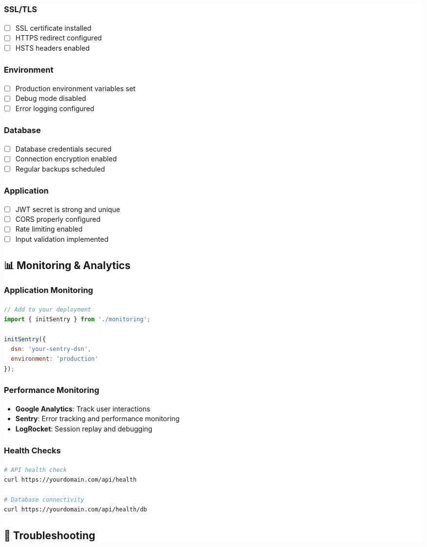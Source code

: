 ### SSL/TLS
- [ ] SSL certificate installed
- [ ] HTTPS redirect configured
- [ ] HSTS headers enabled

### Environment
- [ ] Production environment variables set
- [ ] Debug mode disabled
- [ ] Error logging configured

### Database
- [ ] Database credentials secured
- [ ] Connection encryption enabled
- [ ] Regular backups scheduled

### Application
- [ ] JWT secret is strong and unique
- [ ] CORS properly configured
- [ ] Rate limiting enabled
- [ ] Input validation implemented

## 📊 Monitoring & Analytics

### Application Monitoring
```javascript
// Add to your deployment
import { initSentry } from './monitoring';

initSentry({
  dsn: 'your-sentry-dsn',
  environment: 'production'
});
```

### Performance Monitoring
- **Google Analytics**: Track user interactions
- **Sentry**: Error tracking and performance monitoring
- **LogRocket**: Session replay and debugging

### Health Checks
```bash
# API health check
curl https://yourdomain.com/api/health

# Database connectivity
curl https://yourdomain.com/api/health/db
```

## 🚨 Troubleshooting
